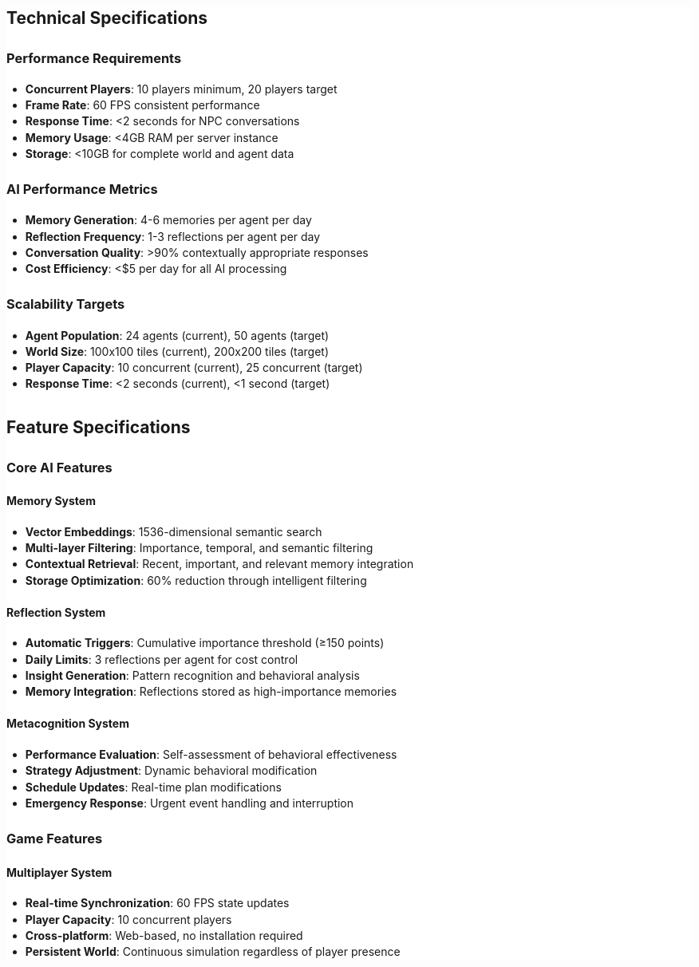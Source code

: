 ## Technical Specifications

### Performance Requirements
- **Concurrent Players**: 10 players minimum, 20 players target
- **Frame Rate**: 60 FPS consistent performance
- **Response Time**: <2 seconds for NPC conversations
- **Memory Usage**: <4GB RAM per server instance
- **Storage**: <10GB for complete world and agent data

### AI Performance Metrics
- **Memory Generation**: 4-6 memories per agent per day
- **Reflection Frequency**: 1-3 reflections per agent per day
- **Conversation Quality**: >90% contextually appropriate responses
- **Cost Efficiency**: <$5 per day for all AI processing

### Scalability Targets
- **Agent Population**: 24 agents (current), 50 agents (target)
- **World Size**: 100x100 tiles (current), 200x200 tiles (target)
- **Player Capacity**: 10 concurrent (current), 25 concurrent (target)
- **Response Time**: <2 seconds (current), <1 second (target)

## Feature Specifications

### Core AI Features

#### Memory System
- **Vector Embeddings**: 1536-dimensional semantic search
- **Multi-layer Filtering**: Importance, temporal, and semantic filtering
- **Contextual Retrieval**: Recent, important, and relevant memory integration
- **Storage Optimization**: 60% reduction through intelligent filtering

#### Reflection System
- **Automatic Triggers**: Cumulative importance threshold (≥150 points)
- **Daily Limits**: 3 reflections per agent for cost control
- **Insight Generation**: Pattern recognition and behavioral analysis
- **Memory Integration**: Reflections stored as high-importance memories

#### Metacognition System
- **Performance Evaluation**: Self-assessment of behavioral effectiveness
- **Strategy Adjustment**: Dynamic behavioral modification
- **Schedule Updates**: Real-time plan modifications
- **Emergency Response**: Urgent event handling and interruption

### Game Features

#### Multiplayer System
- **Real-time Synchronization**: 60 FPS state updates
- **Player Capacity**: 10 concurrent players
- **Cross-platform**: Web-based, no installation required
- **Persistent World**: Continuous simulation regardless of player presence
